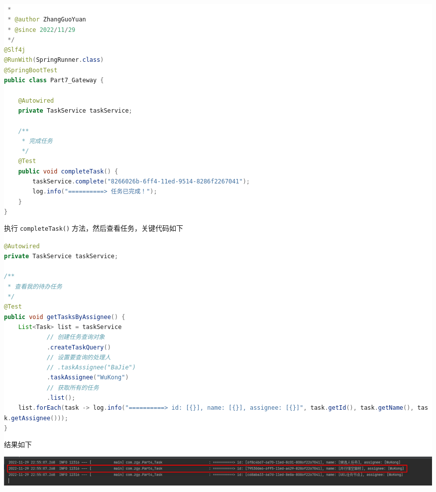 ```java
 *
 * @author ZhangGuoYuan
 * @since 2022/11/29
 */
@Slf4j
@RunWith(SpringRunner.class)
@SpringBootTest
public class Part7_Gateway {

	@Autowired
	private TaskService taskService;

	/**
	 * 完成任务
	 */
	@Test
	public void completeTask() {
		taskService.complete("8266026b-6ff4-11ed-9514-8286f2267041");
		log.info("==========> 任务已完成！");
	}
}
```

执行 `completeTask()` 方法，然后查看任务，关键代码如下

```java
@Autowired
private TaskService taskService;

/**
 * 查看我的待办任务
 */
@Test
public void getTasksByAssignee() {
	List<Task> list = taskService
			// 创建任务查询对象
			.createTaskQuery()
			// 设置要查询的处理人
			// .taskAssignee("BaJie")
			.taskAssignee("WuKong")
			// 获取所有的任务
			.list();
	list.forEach(task -> log.info("==========> id: [{}], name: [{}], assignee: [{}]", task.getId(), task.getName(), task.getAssignee()));
}
```

结果如下

![image-20221129225546661](Activiti7.assets/image-20221129225546661.png)

